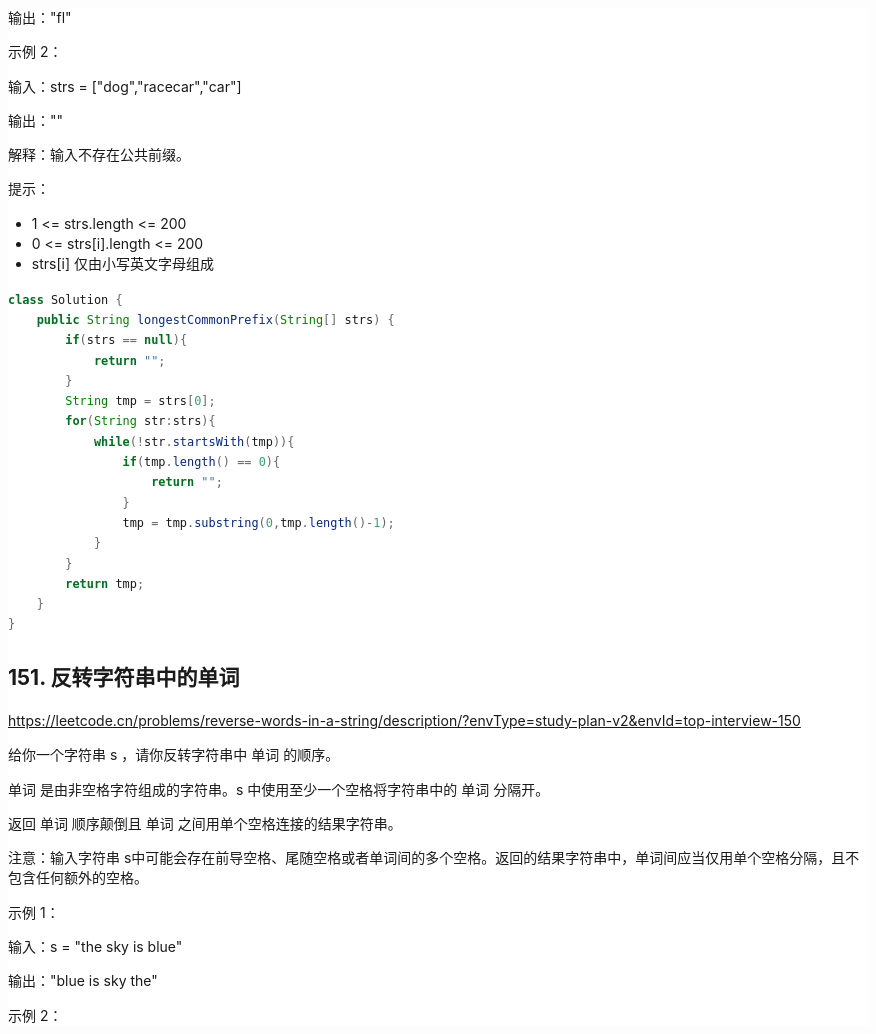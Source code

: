 输出："fl"

示例 2：

输入：strs = ["dog","racecar","car"]

输出：""

解释：输入不存在公共前缀。


提示：

- 1 <= strs.length <= 200
- 0 <= strs[i].length <= 200
- strs[i] 仅由小写英文字母组成


```java
class Solution {
    public String longestCommonPrefix(String[] strs) {
        if(strs == null){
            return "";
        }
        String tmp = strs[0];
        for(String str:strs){
            while(!str.startsWith(tmp)){
                if(tmp.length() == 0){
                    return "";
                }
                tmp = tmp.substring(0,tmp.length()-1);
            }
        }
        return tmp;
    }
}
```
## 151. 反转字符串中的单词
https://leetcode.cn/problems/reverse-words-in-a-string/description/?envType=study-plan-v2&envId=top-interview-150

给你一个字符串 s ，请你反转字符串中 单词 的顺序。

单词 是由非空格字符组成的字符串。s 中使用至少一个空格将字符串中的 单词 分隔开。

返回 单词 顺序颠倒且 单词 之间用单个空格连接的结果字符串。

注意：输入字符串 s中可能会存在前导空格、尾随空格或者单词间的多个空格。返回的结果字符串中，单词间应当仅用单个空格分隔，且不包含任何额外的空格。



示例 1：

输入：s = "the sky is blue"

输出："blue is sky the"

示例 2：
